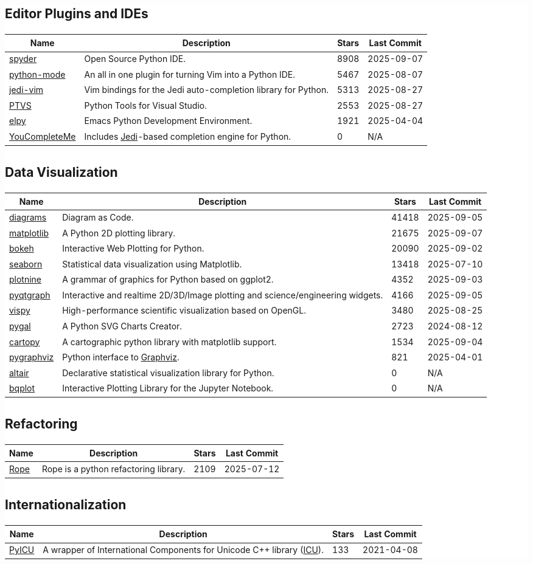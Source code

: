 ## Editor Plugins and IDEs

| Name                                                       | Description                                                                              | Stars | Last Commit |
|------------------------------------------------------------|------------------------------------------------------------------------------------------|-------|-------------|
| [spyder](https://github.com/spyder-ide/spyder)             | Open Source Python IDE.                                                                  | 8908  | 2025-09-07  |
| [python-mode](https://github.com/python-mode/python-mode)  | An all in one plugin for turning Vim into a Python IDE.                                  | 5467  | 2025-08-07  |
| [jedi-vim](https://github.com/davidhalter/jedi-vim)        | Vim bindings for the Jedi auto-completion library for Python.                            | 5313  | 2025-08-27  |
| [PTVS](https://github.com/Microsoft/PTVS)                  | Python Tools for Visual Studio.                                                          | 2553  | 2025-08-27  |
| [elpy](https://github.com/jorgenschaefer/elpy)             | Emacs Python Development Environment.                                                    | 1921  | 2025-04-04  |
| [YouCompleteMe](https://github.com/Valloric/YouCompleteMe) | Includes [Jedi](https://github.com/davidhalter/jedi)-based completion engine for Python. | 0     | N/A         |

## Data Visualization

| Name                                                   | Description                                                                    | Stars | Last Commit |
|--------------------------------------------------------|--------------------------------------------------------------------------------|-------|-------------|
| [diagrams](https://github.com/mingrammer/diagrams)     | Diagram as Code.                                                               | 41418 | 2025-09-05  |
| [matplotlib](https://github.com/matplotlib/matplotlib) | A Python 2D plotting library.                                                  | 21675 | 2025-09-07  |
| [bokeh](https://github.com/bokeh/bokeh)                | Interactive Web Plotting for Python.                                           | 20090 | 2025-09-02  |
| [seaborn](https://github.com/mwaskom/seaborn)          | Statistical data visualization using Matplotlib.                               | 13418 | 2025-07-10  |
| [plotnine](https://github.com/has2k1/plotnine)         | A grammar of graphics for Python based on ggplot2.                             | 4352  | 2025-09-03  |
| [pyqtgraph](https://github.com/pyqtgraph/pyqtgraph)    | Interactive and realtime 2D/3D/Image plotting and science/engineering widgets. | 4166  | 2025-09-05  |
| [vispy](https://github.com/vispy/vispy)                | High-performance scientific visualization based on OpenGL.                     | 3480  | 2025-08-25  |
| [pygal](https://github.com/Kozea/pygal)                | A Python SVG Charts Creator.                                                   | 2723  | 2024-08-12  |
| [cartopy](https://github.com/SciTools/cartopy)         | A cartographic python library with matplotlib support.                         | 1534  | 2025-09-04  |
| [pygraphviz](https://github.com/pygraphviz/pygraphviz) | Python interface to [Graphviz](http://www.graphviz.org/).                      | 821   | 2025-04-01  |
| [altair](https://github.com/altair-viz/altair)         | Declarative statistical visualization library for Python.                      | 0     | N/A         |
| [bqplot](https://github.com/bloomberg/bqplot)          | Interactive Plotting Library for the Jupyter Notebook.                         | 0     | N/A         |

## Refactoring

| Name                                        | Description                           | Stars | Last Commit |
|---------------------------------------------|---------------------------------------|-------|-------------|
| [Rope](https://github.com/python-rope/rope) | Rope is a python refactoring library. | 2109  | 2025-07-12  |

## Internationalization

| Name                                      | Description                                                                                          | Stars | Last Commit |
|-------------------------------------------|------------------------------------------------------------------------------------------------------|-------|-------------|
| [PyICU](https://github.com/ovalhub/pyicu) | A wrapper of International Components for Unicode C++ library ([ICU](http://site.icu-project.org/)). | 133   | 2021-04-08  |
